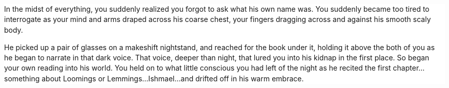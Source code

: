 In the midst of everything, you suddenly realized you forgot to ask what his own name was. You suddenly became too tired to interrogate as your mind and arms draped across his coarse chest, your fingers dragging across and against his smooth scaly body.

He picked up a pair of glasses on a makeshift nightstand, and reached for the book under it, holding it above the both of you as he began to narrate in that dark voice. That voice, deeper than night, that lured you into his kidnap in the first place. So began your own reading into his world. You held on to what little conscious you had left of the night as he recited the first chapter…something about Loomings or Lemmings…Ishmael…and drifted off in his warm embrace.
